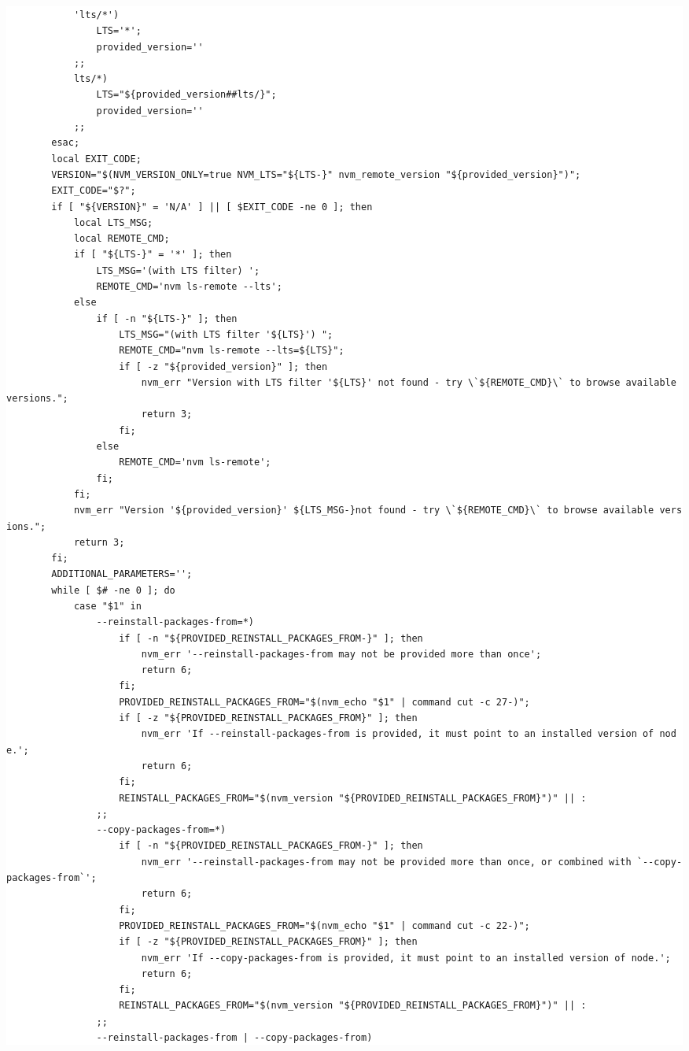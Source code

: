                 'lts/*')
                    LTS='*';
                    provided_version=''
                ;;
                lts/*)
                    LTS="${provided_version##lts/}";
                    provided_version=''
                ;;
            esac;
            local EXIT_CODE;
            VERSION="$(NVM_VERSION_ONLY=true NVM_LTS="${LTS-}" nvm_remote_version "${provided_version}")";
            EXIT_CODE="$?";
            if [ "${VERSION}" = 'N/A' ] || [ $EXIT_CODE -ne 0 ]; then
                local LTS_MSG;
                local REMOTE_CMD;
                if [ "${LTS-}" = '*' ]; then
                    LTS_MSG='(with LTS filter) ';
                    REMOTE_CMD='nvm ls-remote --lts';
                else
                    if [ -n "${LTS-}" ]; then
                        LTS_MSG="(with LTS filter '${LTS}') ";
                        REMOTE_CMD="nvm ls-remote --lts=${LTS}";
                        if [ -z "${provided_version}" ]; then
                            nvm_err "Version with LTS filter '${LTS}' not found - try \`${REMOTE_CMD}\` to browse available versions.";
                            return 3;
                        fi;
                    else
                        REMOTE_CMD='nvm ls-remote';
                    fi;
                fi;
                nvm_err "Version '${provided_version}' ${LTS_MSG-}not found - try \`${REMOTE_CMD}\` to browse available versions.";
                return 3;
            fi;
            ADDITIONAL_PARAMETERS='';
            while [ $# -ne 0 ]; do
                case "$1" in 
                    --reinstall-packages-from=*)
                        if [ -n "${PROVIDED_REINSTALL_PACKAGES_FROM-}" ]; then
                            nvm_err '--reinstall-packages-from may not be provided more than once';
                            return 6;
                        fi;
                        PROVIDED_REINSTALL_PACKAGES_FROM="$(nvm_echo "$1" | command cut -c 27-)";
                        if [ -z "${PROVIDED_REINSTALL_PACKAGES_FROM}" ]; then
                            nvm_err 'If --reinstall-packages-from is provided, it must point to an installed version of node.';
                            return 6;
                        fi;
                        REINSTALL_PACKAGES_FROM="$(nvm_version "${PROVIDED_REINSTALL_PACKAGES_FROM}")" || :
                    ;;
                    --copy-packages-from=*)
                        if [ -n "${PROVIDED_REINSTALL_PACKAGES_FROM-}" ]; then
                            nvm_err '--reinstall-packages-from may not be provided more than once, or combined with `--copy-packages-from`';
                            return 6;
                        fi;
                        PROVIDED_REINSTALL_PACKAGES_FROM="$(nvm_echo "$1" | command cut -c 22-)";
                        if [ -z "${PROVIDED_REINSTALL_PACKAGES_FROM}" ]; then
                            nvm_err 'If --copy-packages-from is provided, it must point to an installed version of node.';
                            return 6;
                        fi;
                        REINSTALL_PACKAGES_FROM="$(nvm_version "${PROVIDED_REINSTALL_PACKAGES_FROM}")" || :
                    ;;
                    --reinstall-packages-from | --copy-packages-from)